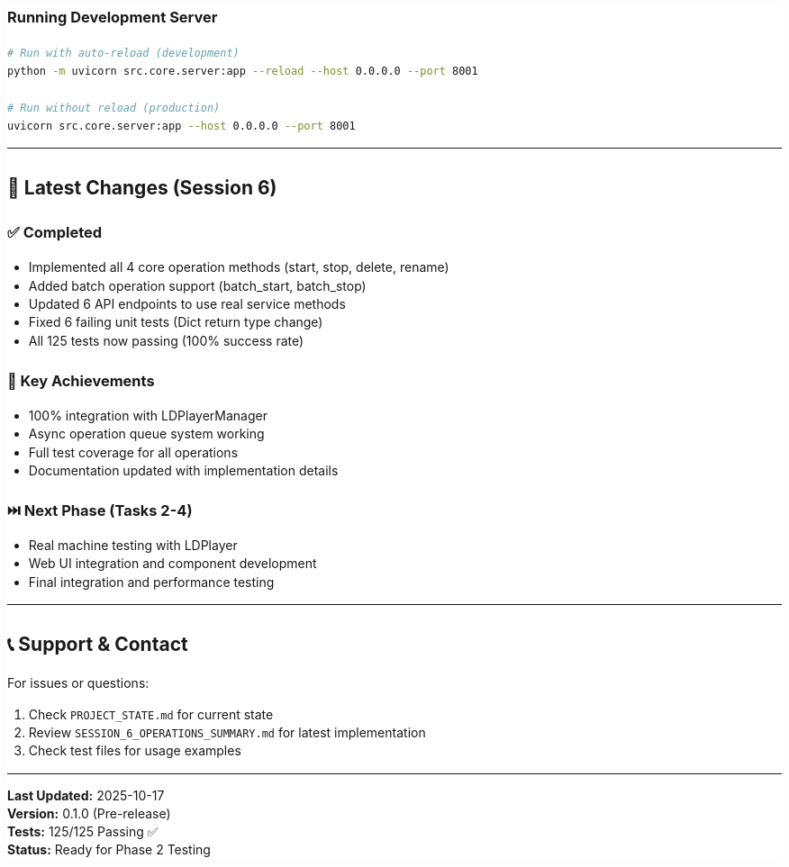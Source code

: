### Running Development Server

```bash
# Run with auto-reload (development)
python -m uvicorn src.core.server:app --reload --host 0.0.0.0 --port 8001

# Run without reload (production)
uvicorn src.core.server:app --host 0.0.0.0 --port 8001
```

---

## 📝 Latest Changes (Session 6)

### ✅ Completed
- Implemented all 4 core operation methods (start, stop, delete, rename)
- Added batch operation support (batch_start, batch_stop)
- Updated 6 API endpoints to use real service methods
- Fixed 6 failing unit tests (Dict return type change)
- All 125 tests now passing (100% success rate)

### 🎯 Key Achievements
- 100% integration with LDPlayerManager
- Async operation queue system working
- Full test coverage for all operations
- Documentation updated with implementation details

### ⏭️ Next Phase (Tasks 2-4)
- Real machine testing with LDPlayer
- Web UI integration and component development
- Final integration and performance testing

---

## 📞 Support & Contact

For issues or questions:
1. Check `PROJECT_STATE.md` for current state
2. Review `SESSION_6_OPERATIONS_SUMMARY.md` for latest implementation
3. Check test files for usage examples

---

**Last Updated:** 2025-10-17  
**Version:** 0.1.0 (Pre-release)  
**Tests:** 125/125 Passing ✅  
**Status:** Ready for Phase 2 Testing
